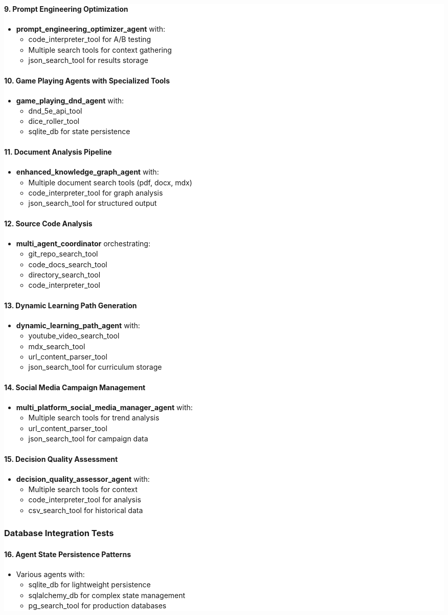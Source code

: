 #### 9. Prompt Engineering Optimization
- **prompt_engineering_optimizer_agent** with:
  - code_interpreter_tool for A/B testing
  - Multiple search tools for context gathering
  - json_search_tool for results storage

#### 10. Game Playing Agents with Specialized Tools
- **game_playing_dnd_agent** with:
  - dnd_5e_api_tool
  - dice_roller_tool
  - sqlite_db for state persistence

#### 11. Document Analysis Pipeline
- **enhanced_knowledge_graph_agent** with:
  - Multiple document search tools (pdf, docx, mdx)
  - code_interpreter_tool for graph analysis
  - json_search_tool for structured output

#### 12. Source Code Analysis
- **multi_agent_coordinator** orchestrating:
  - git_repo_search_tool
  - code_docs_search_tool
  - directory_search_tool
  - code_interpreter_tool

#### 13. Dynamic Learning Path Generation
- **dynamic_learning_path_agent** with:
  - youtube_video_search_tool
  - mdx_search_tool
  - url_content_parser_tool
  - json_search_tool for curriculum storage

#### 14. Social Media Campaign Management
- **multi_platform_social_media_manager_agent** with:
  - Multiple search tools for trend analysis
  - url_content_parser_tool
  - json_search_tool for campaign data

#### 15. Decision Quality Assessment
- **decision_quality_assessor_agent** with:
  - Multiple search tools for context
  - code_interpreter_tool for analysis
  - csv_search_tool for historical data

### Database Integration Tests

#### 16. Agent State Persistence Patterns
- Various agents with:
  - sqlite_db for lightweight persistence
  - sqlalchemy_db for complex state management
  - pg_search_tool for production databases
